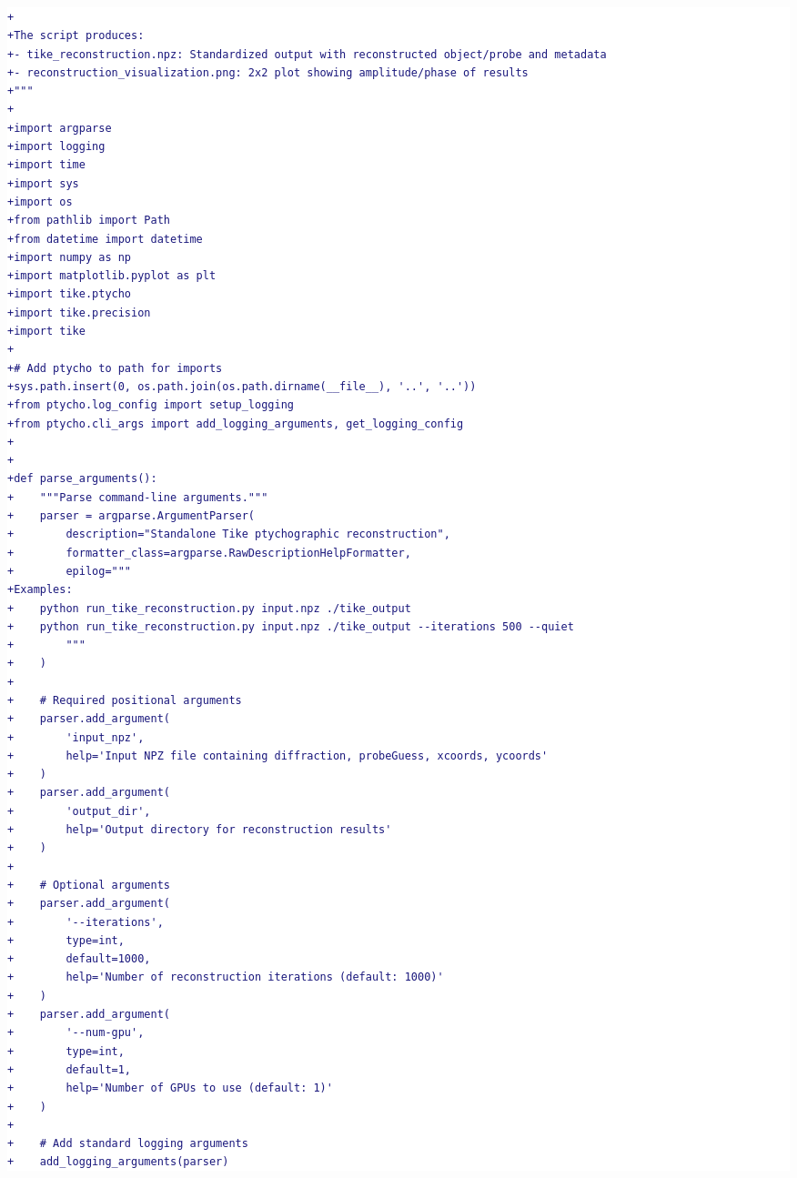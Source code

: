 ```diff
+
+The script produces:
+- tike_reconstruction.npz: Standardized output with reconstructed object/probe and metadata
+- reconstruction_visualization.png: 2x2 plot showing amplitude/phase of results
+"""
+
+import argparse
+import logging
+import time
+import sys
+import os
+from pathlib import Path
+from datetime import datetime
+import numpy as np
+import matplotlib.pyplot as plt
+import tike.ptycho
+import tike.precision
+import tike
+
+# Add ptycho to path for imports
+sys.path.insert(0, os.path.join(os.path.dirname(__file__), '..', '..'))
+from ptycho.log_config import setup_logging
+from ptycho.cli_args import add_logging_arguments, get_logging_config
+
+
+def parse_arguments():
+    """Parse command-line arguments."""
+    parser = argparse.ArgumentParser(
+        description="Standalone Tike ptychographic reconstruction",
+        formatter_class=argparse.RawDescriptionHelpFormatter,
+        epilog="""
+Examples:
+    python run_tike_reconstruction.py input.npz ./tike_output
+    python run_tike_reconstruction.py input.npz ./tike_output --iterations 500 --quiet
+        """
+    )
+    
+    # Required positional arguments
+    parser.add_argument(
+        'input_npz',
+        help='Input NPZ file containing diffraction, probeGuess, xcoords, ycoords'
+    )
+    parser.add_argument(
+        'output_dir',
+        help='Output directory for reconstruction results'
+    )
+    
+    # Optional arguments
+    parser.add_argument(
+        '--iterations',
+        type=int,
+        default=1000,
+        help='Number of reconstruction iterations (default: 1000)'
+    )
+    parser.add_argument(
+        '--num-gpu',
+        type=int,
+        default=1,
+        help='Number of GPUs to use (default: 1)'
+    )
+    
+    # Add standard logging arguments
+    add_logging_arguments(parser)
```